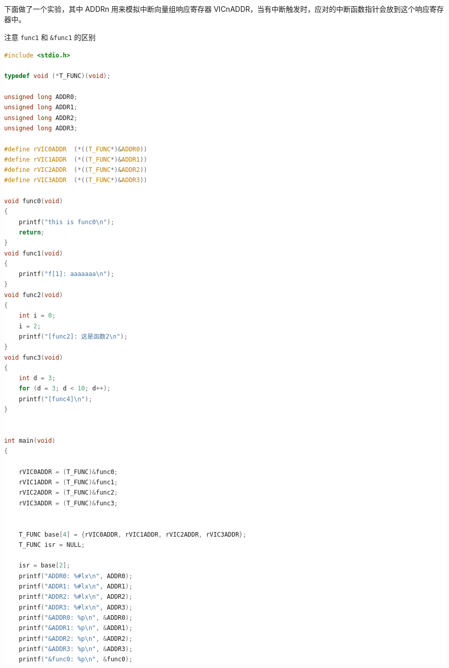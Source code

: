 下面做了一个实验，其中 ADDRn 用来模拟中断向量组响应寄存器 VICnADDR，当有中断触发时，应对的中断函数指针会放到这个响应寄存器中。

注意 `func1` 和 `&func1` 的区别


```c
#include <stdio.h>

typedef void (*T_FUNC)(void);

unsigned long ADDR0;
unsigned long ADDR1;
unsigned long ADDR2;
unsigned long ADDR3;

#define rVIC0ADDR  (*((T_FUNC*)&ADDR0))
#define rVIC1ADDR  (*((T_FUNC*)&ADDR1))
#define rVIC2ADDR  (*((T_FUNC*)&ADDR2))
#define rVIC3ADDR  (*((T_FUNC*)&ADDR3))

void func0(void)
{
    printf("this is func0\n");
    return;
}
void func1(void)
{
    printf("f[1]: aaaaaaa\n");
}
void func2(void)
{
    int i = 0;
    i = 2;
    printf("[func2]: 这是函数2\n");
}
void func3(void)
{
    int d = 3;
    for (d = 3; d < 10; d++);
    printf("[func4]\n");
}


int main(void)
{

    rVIC0ADDR = (T_FUNC)&func0;
    rVIC1ADDR = (T_FUNC)&func1;
    rVIC2ADDR = (T_FUNC)&func2;
    rVIC3ADDR = (T_FUNC)&func3;


    T_FUNC base[4] = {rVIC0ADDR, rVIC1ADDR, rVIC2ADDR, rVIC3ADDR};
    T_FUNC isr = NULL;

    isr = base[2];
    printf("ADDR0: %#lx\n", ADDR0);
    printf("ADDR1: %#lx\n", ADDR1);
    printf("ADDR2: %#lx\n", ADDR2);
    printf("ADDR3: %#lx\n", ADDR3);
    printf("&ADDR0: %p\n", &ADDR0);
    printf("&ADDR1: %p\n", &ADDR1);
    printf("&ADDR2: %p\n", &ADDR2);
    printf("&ADDR3: %p\n", &ADDR3);
    printf("&func0: %p\n", &func0);
```